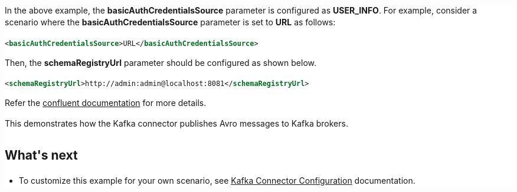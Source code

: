 In the above example, the <b>basicAuthCredentialsSource</b> parameter is configured as <b>USER_INFO</b>. For example, consider a scenario where the <b>basicAuthCredentialsSource</b> parameter is set to <b>URL</b> as follows:

````xml 
<basicAuthCredentialsSource>URL</basicAuthCredentialsSource>
````

Then, the <b>schemaRegistryUrl</b> parameter should be configured as shown below.

````xml 
<schemaRegistryUrl>http://admin:admin@localhost:8081</schemaRegistryUrl>
````
Refer the [confluent documentation](https://docs.confluent.io/platform/current/schema-registry/serdes-develop/serdes-avro.html) for more details.

This demonstrates how the Kafka connector publishes Avro messages to Kafka brokers.
   
## What's next

* To customize this example for your own scenario, see [Kafka Connector Configuration](kafka-connector-config.md) documentation.
